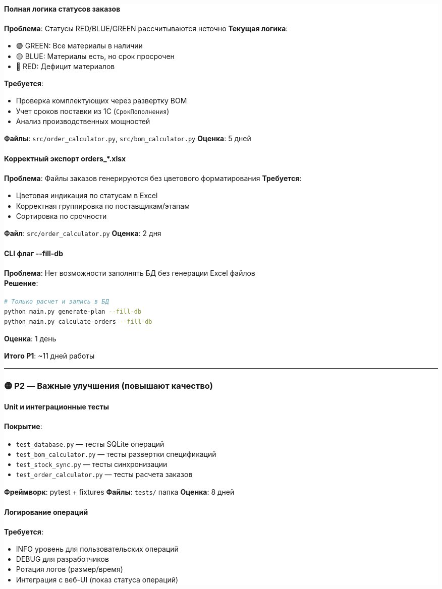 #### Полная логика статусов заказов
**Проблема**: Статусы RED/BLUE/GREEN рассчитываются неточно
**Текущая логика**:
- 🟢 GREEN: Все материалы в наличии
- 🟡 BLUE: Материалы есть, но срок просрочен  
- 🔴 RED: Дефицит материалов

**Требуется**:
- Проверка комплектующих через развертку BOM
- Учет сроков поставки из 1С (`СрокПополнения`)
- Анализ производственных мощностей

**Файлы**: `src/order_calculator.py`, `src/bom_calculator.py`
**Оценка**: 5 дней

#### Корректный экспорт orders_*.xlsx
**Проблема**: Файлы заказов генерируются без цветового форматирования
**Требуется**:  
- Цветовая индикация по статусам в Excel
- Корректная группировка по поставщикам/этапам
- Сортировка по срочности

**Файл**: `src/order_calculator.py`
**Оценка**: 2 дня

#### CLI флаг --fill-db
**Проблема**: Нет возможности заполнять БД без генерации Excel файлов  
**Решение**:
```bash
# Только расчет и запись в БД
python main.py generate-plan --fill-db
python main.py calculate-orders --fill-db
```
**Оценка**: 1 день

**Итого P1**: ~11 дней работы

---

### 🟡 P2 — Важные улучшения (повышают качество)

#### Unit и интеграционные тесты
**Покрытие**:
- `test_database.py` — тесты SQLite операций
- `test_bom_calculator.py` — тесты развертки спецификаций  
- `test_stock_sync.py` — тесты синхронизации
- `test_order_calculator.py` — тесты расчета заказов

**Фреймворк**: pytest + fixtures
**Файлы**: `tests/` папка
**Оценка**: 8 дней

#### Логирование операций
**Требуется**:
- INFO уровень для пользовательских операций
- DEBUG для разработчиков
- Ротация логов (размер/время)
- Интеграция с веб-UI (показ статуса операций)
